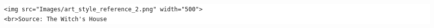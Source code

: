     <img src="Images/art_style_reference_2.png" width="500">
    <br>Source: The Witch's House
</p>
<p align="center">